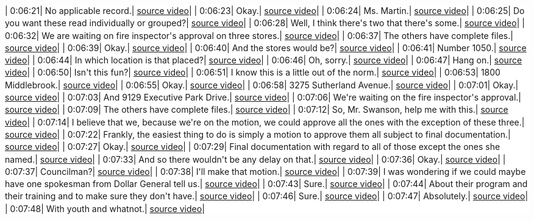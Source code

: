 | 0:06:21| No applicable record.| [source video](https://archive.org/details/beerbrd110419?start=381)|
| 0:06:23| Okay.| [source video](https://archive.org/details/beerbrd110419?start=383)|
| 0:06:24| Ms. Martin.| [source video](https://archive.org/details/beerbrd110419?start=384)|
| 0:06:25| Do you want these read individually or grouped?| [source video](https://archive.org/details/beerbrd110419?start=385)|
| 0:06:28| Well, I think there's two that there's some.| [source video](https://archive.org/details/beerbrd110419?start=388)|
| 0:06:32| We are waiting on fire inspector's approval on three stores.| [source video](https://archive.org/details/beerbrd110419?start=392)|
| 0:06:37| The others have complete files.| [source video](https://archive.org/details/beerbrd110419?start=397)|
| 0:06:39| Okay.| [source video](https://archive.org/details/beerbrd110419?start=399)|
| 0:06:40| And the stores would be?| [source video](https://archive.org/details/beerbrd110419?start=400)|
| 0:06:41| Number 1050.| [source video](https://archive.org/details/beerbrd110419?start=401)|
| 0:06:44| In which location is that placed?| [source video](https://archive.org/details/beerbrd110419?start=404)|
| 0:06:46| Oh, sorry.| [source video](https://archive.org/details/beerbrd110419?start=406)|
| 0:06:47| Hang on.| [source video](https://archive.org/details/beerbrd110419?start=407)|
| 0:06:50| Isn't this fun?| [source video](https://archive.org/details/beerbrd110419?start=410)|
| 0:06:51| I know this is a little out of the norm.| [source video](https://archive.org/details/beerbrd110419?start=411)|
| 0:06:53| 1800 Middlebrook.| [source video](https://archive.org/details/beerbrd110419?start=413)|
| 0:06:55| Okay.| [source video](https://archive.org/details/beerbrd110419?start=415)|
| 0:06:58| 3275 Sutherland Avenue.| [source video](https://archive.org/details/beerbrd110419?start=418)|
| 0:07:01| Okay.| [source video](https://archive.org/details/beerbrd110419?start=421)|
| 0:07:03| And 9129 Executive Park Drive.| [source video](https://archive.org/details/beerbrd110419?start=423)|
| 0:07:06| We're waiting on the fire inspector's approval.| [source video](https://archive.org/details/beerbrd110419?start=426)|
| 0:07:09| The others have complete files.| [source video](https://archive.org/details/beerbrd110419?start=429)|
| 0:07:12| So, Mr. Swanson, help me with this.| [source video](https://archive.org/details/beerbrd110419?start=432)|
| 0:07:14| I believe that we, because we're on the motion, we could approve all the ones with the exception of these three.| [source video](https://archive.org/details/beerbrd110419?start=434)|
| 0:07:22| Frankly, the easiest thing to do is simply a motion to approve them all subject to final documentation.| [source video](https://archive.org/details/beerbrd110419?start=442)|
| 0:07:27| Okay.| [source video](https://archive.org/details/beerbrd110419?start=447)|
| 0:07:29| Final documentation with regard to all of those except the ones she named.| [source video](https://archive.org/details/beerbrd110419?start=449)|
| 0:07:33| And so there wouldn't be any delay on that.| [source video](https://archive.org/details/beerbrd110419?start=453)|
| 0:07:36| Okay.| [source video](https://archive.org/details/beerbrd110419?start=456)|
| 0:07:37| Councilman?| [source video](https://archive.org/details/beerbrd110419?start=457)|
| 0:07:38| I'll make that motion.| [source video](https://archive.org/details/beerbrd110419?start=458)|
| 0:07:39| I was wondering if we could maybe have one spokesman from Dollar General tell us.| [source video](https://archive.org/details/beerbrd110419?start=459)|
| 0:07:43| Sure.| [source video](https://archive.org/details/beerbrd110419?start=463)|
| 0:07:44| About their program and their training and to make sure they don't have.| [source video](https://archive.org/details/beerbrd110419?start=464)|
| 0:07:46| Sure.| [source video](https://archive.org/details/beerbrd110419?start=466)|
| 0:07:47| Absolutely.| [source video](https://archive.org/details/beerbrd110419?start=467)|
| 0:07:48| With youth and whatnot.| [source video](https://archive.org/details/beerbrd110419?start=468)|